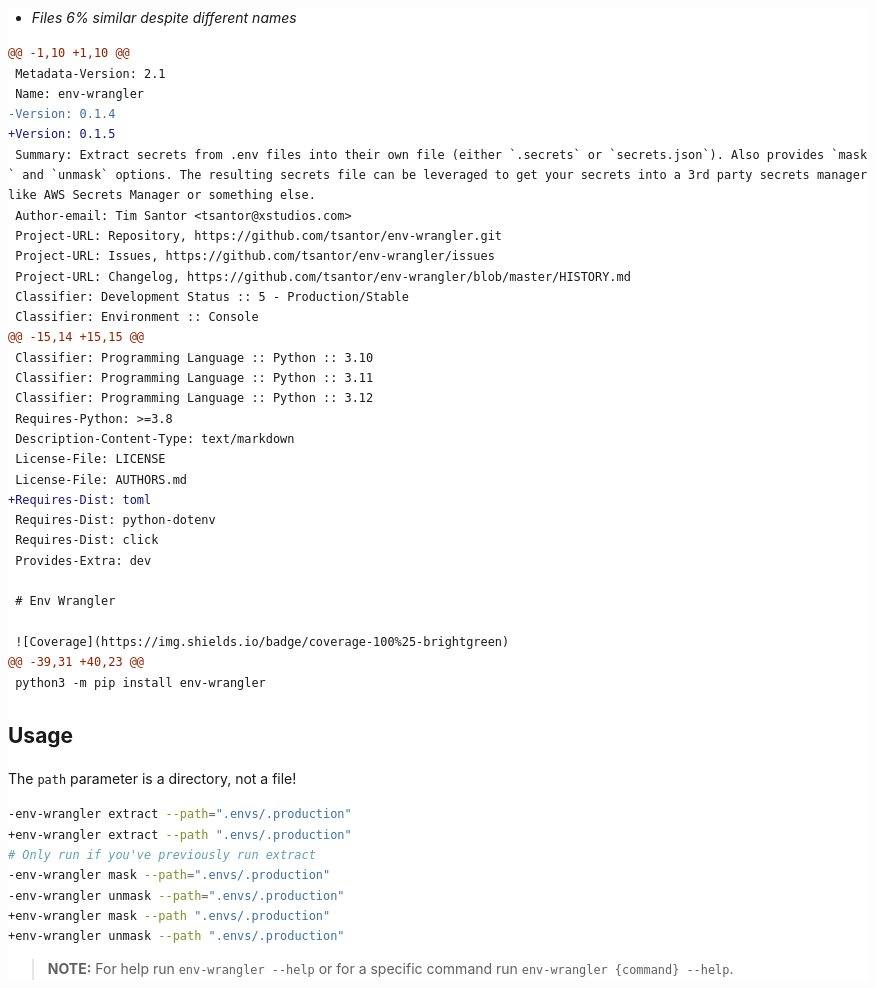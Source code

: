  * *Files 6% similar despite different names*

```diff
@@ -1,10 +1,10 @@
 Metadata-Version: 2.1
 Name: env-wrangler
-Version: 0.1.4
+Version: 0.1.5
 Summary: Extract secrets from .env files into their own file (either `.secrets` or `secrets.json`). Also provides `mask` and `unmask` options. The resulting secrets file can be leveraged to get your secrets into a 3rd party secrets manager like AWS Secrets Manager or something else.
 Author-email: Tim Santor <tsantor@xstudios.com>
 Project-URL: Repository, https://github.com/tsantor/env-wrangler.git
 Project-URL: Issues, https://github.com/tsantor/env-wrangler/issues
 Project-URL: Changelog, https://github.com/tsantor/env-wrangler/blob/master/HISTORY.md
 Classifier: Development Status :: 5 - Production/Stable
 Classifier: Environment :: Console
@@ -15,14 +15,15 @@
 Classifier: Programming Language :: Python :: 3.10
 Classifier: Programming Language :: Python :: 3.11
 Classifier: Programming Language :: Python :: 3.12
 Requires-Python: >=3.8
 Description-Content-Type: text/markdown
 License-File: LICENSE
 License-File: AUTHORS.md
+Requires-Dist: toml
 Requires-Dist: python-dotenv
 Requires-Dist: click
 Provides-Extra: dev
 
 # Env Wrangler
 
 ![Coverage](https://img.shields.io/badge/coverage-100%25-brightgreen)
@@ -39,31 +40,23 @@
 python3 -m pip install env-wrangler
 ```
 
 ## Usage
 The `path` parameter is a directory, not a file!
 
 ```bash
-env-wrangler extract --path=".envs/.production"
+env-wrangler extract --path ".envs/.production"
 # Only run if you've previously run extract
-env-wrangler mask --path=".envs/.production"
-env-wrangler unmask --path=".envs/.production"
+env-wrangler mask --path ".envs/.production"
+env-wrangler unmask --path ".envs/.production"
 ```
 
 > **NOTE:** For help run `env-wrangler --help` or for a specific command run `env-wrangler {command} --help`.
 